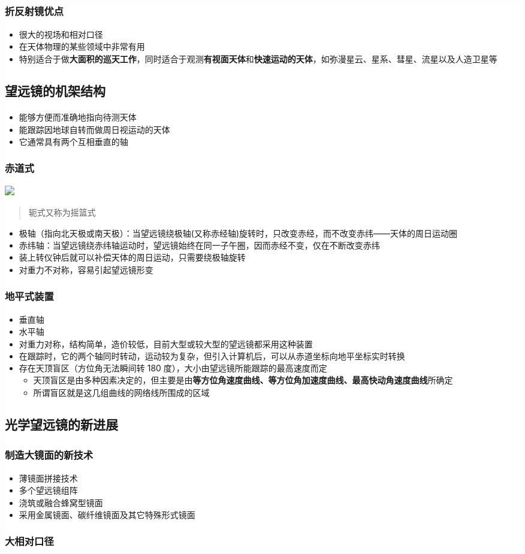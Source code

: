 

### 折反射镜优点

- 很大的视场和相对口径
- 在天体物理的某些领域中非常有用
- 特别适合于做**大面积的巡天工作**，同时适合于观测**有视面天体**和**快速运动的天体**，如弥漫星云、星系、彗星、流星以及人造卫星等



## 望远镜的机架结构

- 能够方便而准确地指向待测天体
- 能跟踪因地球自转而做周日视运动的天体
- 它通常具有两个互相垂直的轴



### 赤道式

![](https://github.com/slowdivePTG/Notes/blob/master/Astronomical%20Techniques%20and%20Methods%20I-Optical%20and%20Infrared/2_5.png)

> 轭式又称为摇篮式

- 极轴（指向北天极或南天极）：当望远镜绕极轴(又称赤经轴)旋转时，只改变赤经，而不改变赤纬——天体的周日运动圈
- 赤纬轴：当望远镜绕赤纬轴运动时，望远镜始终在同一子午圈，因而赤经不变，仅在不断改变赤纬
- 装上转仪钟后就可以补偿天体的周日运动，只需要绕极轴旋转
- 对重力不对称，容易引起望远镜形变



### 地平式装置

- 垂直轴
- 水平轴
- 对重力对称，结构简单，造价较低，目前大型或较大型的望远镜都采用这种装置
- 在跟踪时，它的两个轴同时转动，运动较为复杂，但引入计算机后，可以从赤道坐标向地平坐标实时转换
- 存在天顶盲区（方位角无法瞬间转 180 度），大小由望远镜所能跟踪的最高速度而定
  - 天顶盲区是由多种因素决定的，但主要是由**等方位角速度曲线、等方位角加速度曲线、最高快动角速度曲线**所确定
  - 所谓盲区就是这几组曲线的网络线所围成的区域



## 光学望远镜的新进展

### 制造大镜面的新技术

- 薄镜面拼接技术
- 多个望远镜组阵
- 浇筑或融合蜂窝型镜面
- 采用金属镜面、碳纤维镜面及其它特殊形式镜面



### 大相对口径
